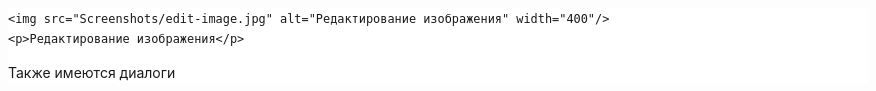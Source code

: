     <img src="Screenshots/edit-image.jpg" alt="Редактирование изображения" width="400"/>
    <p>Редактирование изображения</p>
</div>
<p>Также имеются диалоги</p>
<div>